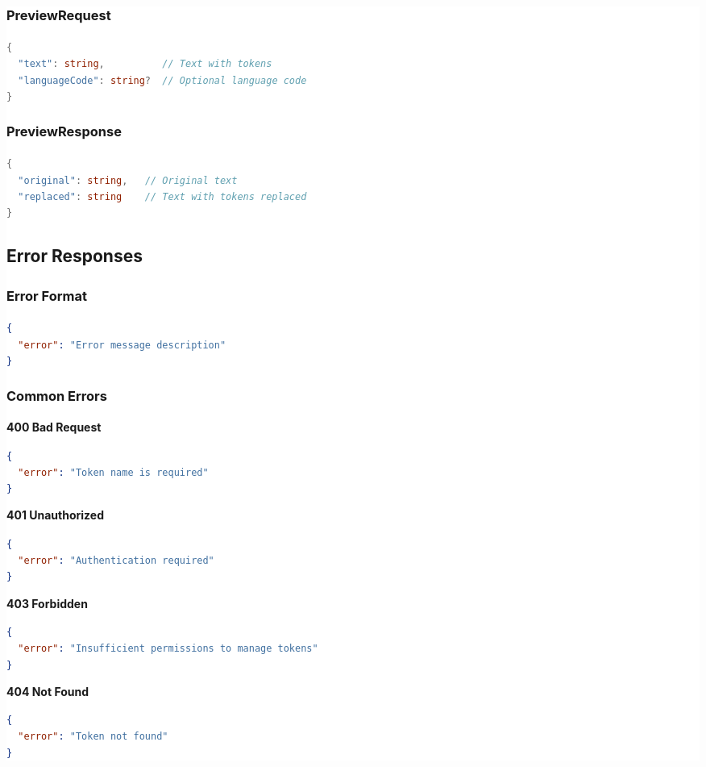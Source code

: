 ### PreviewRequest

```csharp
{
  "text": string,          // Text with tokens
  "languageCode": string?  // Optional language code
}
```

### PreviewResponse

```csharp
{
  "original": string,   // Original text
  "replaced": string    // Text with tokens replaced
}
```

## Error Responses

### Error Format

```json
{
  "error": "Error message description"
}
```

### Common Errors

**400 Bad Request**
```json
{
  "error": "Token name is required"
}
```

**401 Unauthorized**
```json
{
  "error": "Authentication required"
}
```

**403 Forbidden**
```json
{
  "error": "Insufficient permissions to manage tokens"
}
```

**404 Not Found**
```json
{
  "error": "Token not found"
}
```

